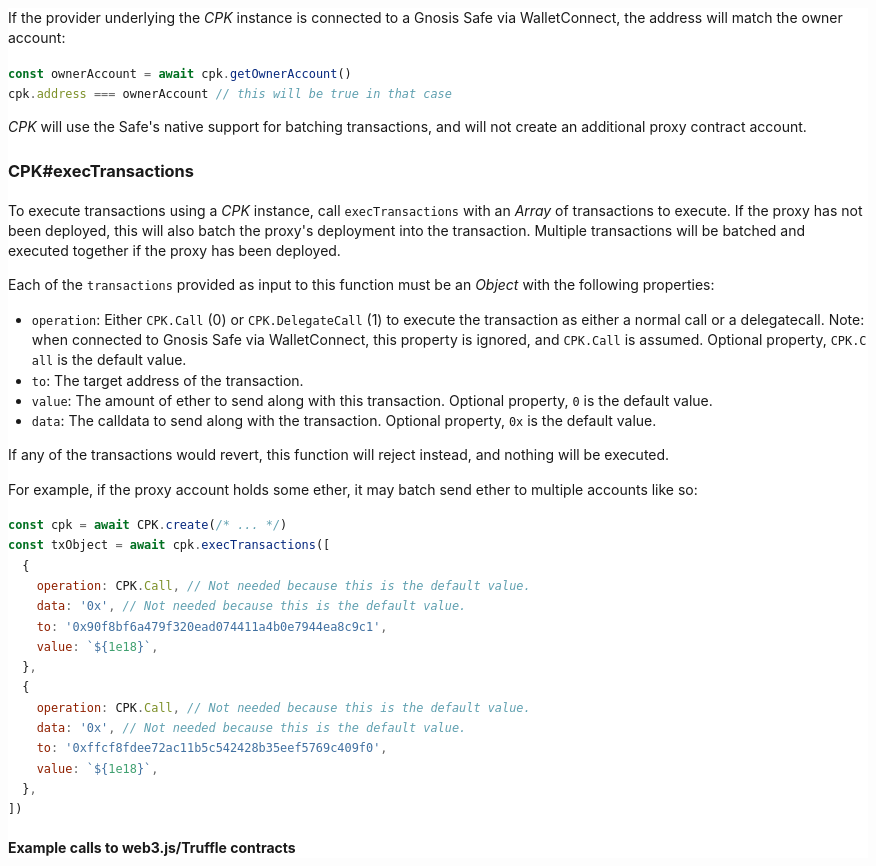If the provider underlying the *CPK* instance is connected to a Gnosis Safe via WalletConnect, the address will match the owner account:

```js
const ownerAccount = await cpk.getOwnerAccount()
cpk.address === ownerAccount // this will be true in that case
```

*CPK* will use the Safe's native support for batching transactions, and will not create an additional proxy contract account.

### CPK#execTransactions

To execute transactions using a *CPK* instance, call `execTransactions` with an *Array* of transactions to execute. If the proxy has not been deployed, this will also batch the proxy's deployment into the transaction. Multiple transactions will be batched and executed together if the proxy has been deployed.

Each of the `transactions` provided as input to this function must be an *Object* with the following properties:

* `operation`: Either `CPK.Call` (0) or `CPK.DelegateCall` (1) to execute the transaction as either a normal call or a delegatecall. Note: when connected to Gnosis Safe via WalletConnect, this property is ignored, and `CPK.Call` is assumed. Optional property, `CPK.Call` is the default value.
* `to`: The target address of the transaction.
* `value`: The amount of ether to send along with this transaction. Optional property, `0` is the default value.
* `data`: The calldata to send along with the transaction. Optional property, `0x` is the default value.

If any of the transactions would revert, this function will reject instead, and nothing will be executed.

For example, if the proxy account holds some ether, it may batch send ether to multiple accounts like so:

```js
const cpk = await CPK.create(/* ... */)
const txObject = await cpk.execTransactions([
  {
    operation: CPK.Call, // Not needed because this is the default value.
    data: '0x', // Not needed because this is the default value.
    to: '0x90f8bf6a479f320ead074411a4b0e7944ea8c9c1',
    value: `${1e18}`,
  },
  {
    operation: CPK.Call, // Not needed because this is the default value.
    data: '0x', // Not needed because this is the default value.
    to: '0xffcf8fdee72ac11b5c542428b35eef5769c409f0',
    value: `${1e18}`,
  },
])
```

#### Example calls to web3.js/Truffle contracts
